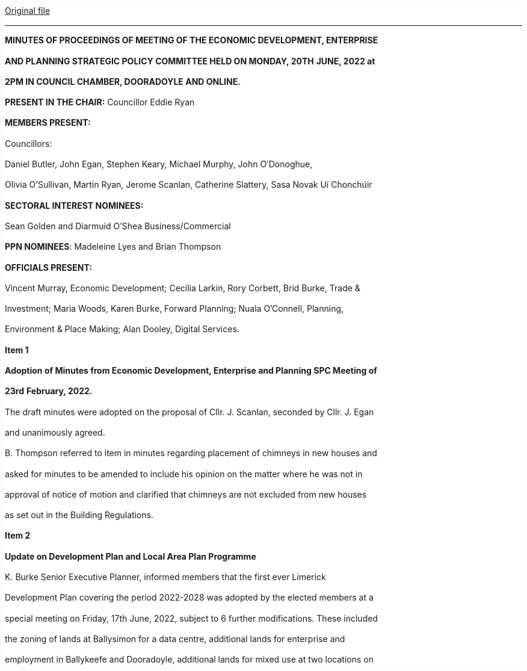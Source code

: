 [Original file](https://www.limerick.ie/sites/default/files/media/documents/2022-10/Item%201%20Mins%20SPC%20Mtg%2020th%20June%2022.pdf)

---
**MINUTES OF PROCEEDINGS OF MEETING OF THE ECONOMIC DEVELOPMENT, ENTERPRISE**

**AND PLANNING STRATEGIC POLICY COMMITTEE HELD ON MONDAY, 20TH** **JUNE, 2022 at**

**2PM IN COUNCIL CHAMBER, DOORADOYLE AND ONLINE.**

**PRESENT IN THE CHAIR:** Councillor Eddie Ryan

**MEMBERS PRESENT:**

Councillors:

Daniel Butler, John Egan, Stephen Keary, Michael Murphy, John O’Donoghue,

Olivia O’Sullivan, Martin Ryan, Jerome Scanlan, Catherine Slattery, Sasa Novak Uí Chonchúir

**SECTORAL INTEREST NOMINEES:**

Sean Golden and Diarmuid O’Shea Business/Commercial

**PPN NOMINEES**: Madeleine Lyes and Brian Thompson

**OFFICIALS PRESENT:**

Vincent Murray, Economic Development; Cecilia Larkin, Rory Corbett, Brid Burke, Trade &

Investment; Maria Woods, Karen Burke, Forward Planning; Nuala O’Connell, Planning,

Environment & Place Making; Alan Dooley, Digital Services.

**Item 1**

**Adoption of Minutes from Economic Development, Enterprise and Planning SPC Meeting of**

**23rd** **February, 2022.**

The draft minutes were adopted on the proposal of Cllr. J. Scanlan, seconded by Cllr. J. Egan

and unanimously agreed.

B. Thompson referred to item in minutes regarding placement of chimneys in new houses and

asked for minutes to be amended to include his opinion on the matter where he was not in

approval of notice of motion and clarified that chimneys are not excluded from new houses

as set out in the Building Regulations.

**Item 2**

**Update on Development Plan and Local Area Plan Programme**

K. Burke Senior Executive Planner, informed members that the first ever Limerick

Development Plan covering the period 2022-2028 was adopted by the elected members at a

special meeting on Friday, 17th June, 2022, subject to 6 further modifications. These included

the zoning of lands at Ballysimon for a data centre, additional lands for enterprise and

employment in Ballykeefe and Dooradoyle, additional lands for mixed use at two locations on
